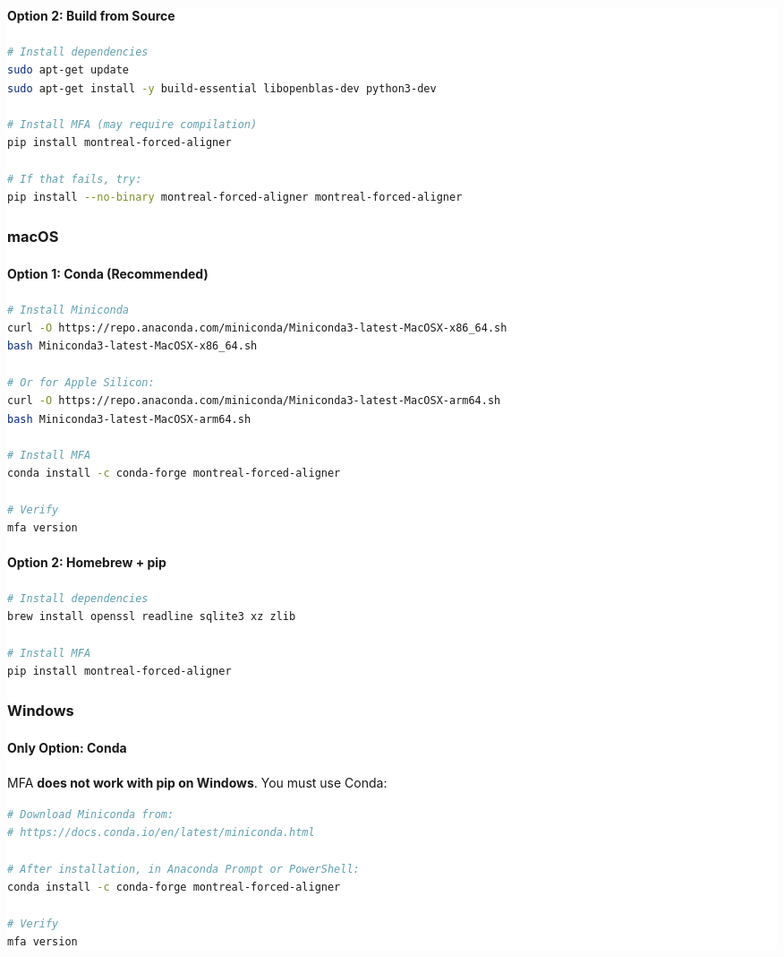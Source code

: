 #### Option 2: Build from Source

```bash
# Install dependencies
sudo apt-get update
sudo apt-get install -y build-essential libopenblas-dev python3-dev

# Install MFA (may require compilation)
pip install montreal-forced-aligner

# If that fails, try:
pip install --no-binary montreal-forced-aligner montreal-forced-aligner
```

### macOS

#### Option 1: Conda (Recommended)

```bash
# Install Miniconda
curl -O https://repo.anaconda.com/miniconda/Miniconda3-latest-MacOSX-x86_64.sh
bash Miniconda3-latest-MacOSX-x86_64.sh

# Or for Apple Silicon:
curl -O https://repo.anaconda.com/miniconda/Miniconda3-latest-MacOSX-arm64.sh
bash Miniconda3-latest-MacOSX-arm64.sh

# Install MFA
conda install -c conda-forge montreal-forced-aligner

# Verify
mfa version
```

#### Option 2: Homebrew + pip

```bash
# Install dependencies
brew install openssl readline sqlite3 xz zlib

# Install MFA
pip install montreal-forced-aligner
```

### Windows

#### Only Option: Conda

MFA **does not work with pip on Windows**. You must use Conda:

```bash
# Download Miniconda from:
# https://docs.conda.io/en/latest/miniconda.html

# After installation, in Anaconda Prompt or PowerShell:
conda install -c conda-forge montreal-forced-aligner

# Verify
mfa version
```
